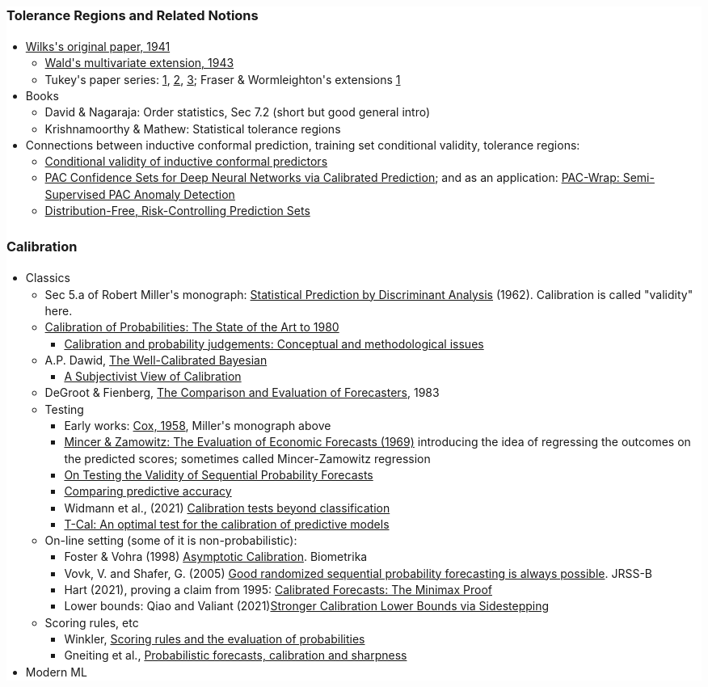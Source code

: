 
### Tolerance Regions and Related Notions

* [Wilks's original paper, 1941](https://www.jstor.org/stable/2235627)
  * [Wald's multivariate extension, 1943](https://www.jstor.org/stable/2236001)
  * Tukey's paper series: [1](https://projecteuclid.org/journals/annals-of-mathematical-statistics/volume-16/issue-2/Non-Parametric-Estimation-I-Validation-of-Order-Statistics/10.1214/aoms/1177731119.full), [2](https://www.jstor.org/stable/2236230), [3](https://www.jstor.org/stable/2236053); Fraser & Wormleighton's extensions [1](https://projecteuclid.org/journals/annals-of-mathematical-statistics/volume-22/issue-2/Nonparametric-Estimation-IV/10.1214/aoms/1177729650.full)
* Books
  * David & Nagaraja: Order statistics, Sec 7.2 (short but good general intro)
  * Krishnamoorthy & Mathew: Statistical tolerance regions
* Connections between inductive conformal prediction, training set conditional validity, tolerance regions: 
  * [Conditional validity of inductive conformal predictors](https://arxiv.org/abs/1209.2673)
  * [PAC Confidence Sets for Deep Neural Networks via Calibrated Prediction](https://arxiv.org/abs/2001.00106); and as an application: [PAC-Wrap: Semi-Supervised PAC Anomaly Detection](https://arxiv.org/abs/2205.10798)
  * [Distribution-Free, Risk-Controlling Prediction Sets](https://arxiv.org/abs/2101.02703)


### Calibration

* Classics
  * Sec 5.a of Robert Miller's monograph: [Statistical Prediction by Discriminant Analysis](https://link.springer.com/book/10.1007/978-1-940033-52-5) (1962). Calibration is called "validity" here.
  * [Calibration of Probabilities: The State of the Art to 1980](http://www.ccnss.org/ccn_2014/materials/pdf/sigman/callibration_probabilities_lichtenstein_fischoff_philips.pdf)
    * [Calibration and probability judgements: Conceptual and methodological issues](https://www.sciencedirect.com/science/article/pii/000169189190036Y)
  * A.P. Dawid, [The Well-Calibrated Bayesian](http://fitelson.org/seminar/dawid.pdf)
    * [A Subjectivist View of Calibration](https://papers.ssrn.com/sol3/papers.cfm?abstract_id=1592468)
  * DeGroot & Fienberg, [The Comparison and Evaluation of Forecasters](https://www.jstor.org/stable/2987588), 1983
  * Testing
    * Early works: [Cox, 1958](https://www.jstor.org/stable/2333203), Miller's monograph above
    * [Mincer & Zamowitz: The Evaluation of Economic Forecasts (1969)](https://www.nber.org/system/files/chapters/c1214/c1214.pdf) introducing the idea of regressing the outcomes on the predicted scores; sometimes called Mincer-Zamowitz regression
    * [On Testing the Validity of Sequential Probability Forecasts](https://www.tandfonline.com/doi/abs/10.1080/01621459.1993.10594328)
    * [Comparing predictive accuracy](http://www.ntuzov.com/Nik_Site/Niks_files/Research/papers/mut_funds/Diebold_Mariano_1995.pdf)
    * Widmann et al., (2021) [Calibration tests beyond classification](https://openreview.net/forum?id=-bxf89v3Nx)
    * [T-Cal: An optimal test for the calibration of predictive models](https://arxiv.org/abs/2203.01850)
  * On-line setting (some of it is non-probabilistic): 
    * Foster & Vohra (1998) [Asymptotic Calibration](https://repository.upenn.edu/cgi/viewcontent.cgi?article=1033&context=statistics_papers). Biometrika
    * Vovk, V. and Shafer, G. (2005) [Good randomized sequential probability forecasting is always possible](https://pure.royalholloway.ac.uk/portal/files/889848/Vovk_-_Good_randomized.pdf). JRSS-B
    * Hart (2021), proving a claim from 1995: [Calibrated Forecasts: The Minimax Proof](https://arxiv.org/abs/2209.05863)
    * Lower bounds: Qiao and Valiant (2021)[Stronger Calibration Lower Bounds via Sidestepping](https://arxiv.org/abs/2012.03454)
  * Scoring rules, etc
    * Winkler, [Scoring rules and the evaluation of probabilities](https://link.springer.com/article/10.1007/BF02562681)
    * Gneiting et al., [Probabilistic forecasts, calibration and sharpness](https://sites.stat.washington.edu/people/raftery/Research/PDF/Gneiting2007jrssb.pdf)
* Modern ML
